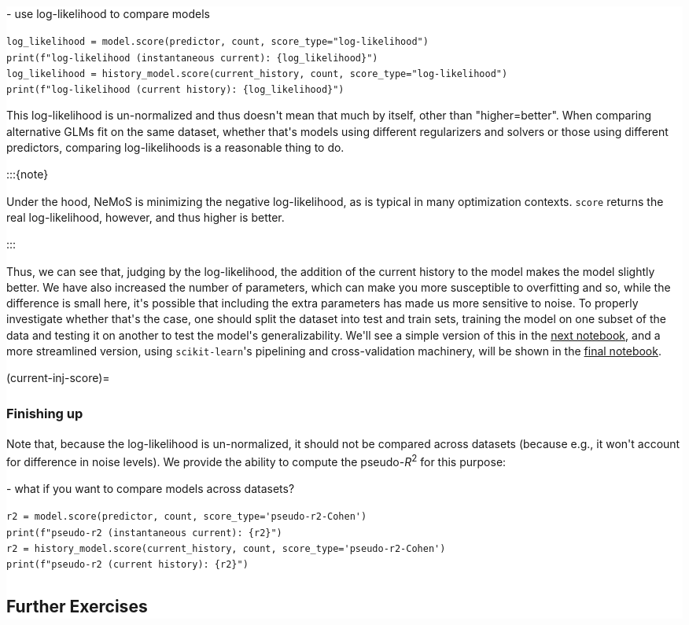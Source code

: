 <div class="render-user render-presenter">
  - use log-likelihood to compare models
</div>

```{code-cell} ipython3
log_likelihood = model.score(predictor, count, score_type="log-likelihood")
print(f"log-likelihood (instantaneous current): {log_likelihood}")
log_likelihood = history_model.score(current_history, count, score_type="log-likelihood")
print(f"log-likelihood (current history): {log_likelihood}")
```

This log-likelihood is un-normalized and thus doesn't mean that much by
itself, other than "higher=better". When comparing alternative GLMs fit on
the same dataset, whether that's models using different regularizers and
solvers or those using different predictors, comparing log-likelihoods is a
reasonable thing to do.

:::{note}

Under the hood, NeMoS is minimizing the negative log-likelihood, as is
typical in many optimization contexts. `score` returns the real
log-likelihood, however, and thus higher is better.

:::

Thus, we can see that, judging by the log-likelihood, the addition of the
current history to the model makes the model slightly better. We have also
increased the number of parameters, which can make you more susceptible to
overfitting and so, while the difference is small here, it's possible that
including the extra parameters has made us more sensitive to noise. To properly
investigate whether that's the case, one should split the dataset into test and
train sets, training the model on one subset of the data and testing it on
another to test the model's generalizability. We'll see a simple version of this
in the [next notebook](./head_direction.md), and a more streamlined version,
using `scikit-learn`'s pipelining and cross-validation machinery, will be shown
in the [final notebook](./place_cells_part_2).

(current-inj-score)=
### Finishing up

Note that, because the log-likelihood is un-normalized, it should not be compared
across datasets (because e.g., it won't account for difference in noise levels). We
provide the ability to compute the pseudo-$R^2$ for this purpose:

<div class="render-user render-presenter">
  - what if you want to compare models across datasets?
</div>

```{code-cell} ipython3
r2 = model.score(predictor, count, score_type='pseudo-r2-Cohen')
print(f"pseudo-r2 (instantaneous current): {r2}")
r2 = history_model.score(current_history, count, score_type='pseudo-r2-Cohen')
print(f"pseudo-r2 (current history): {r2}")
```

## Further Exercises 
